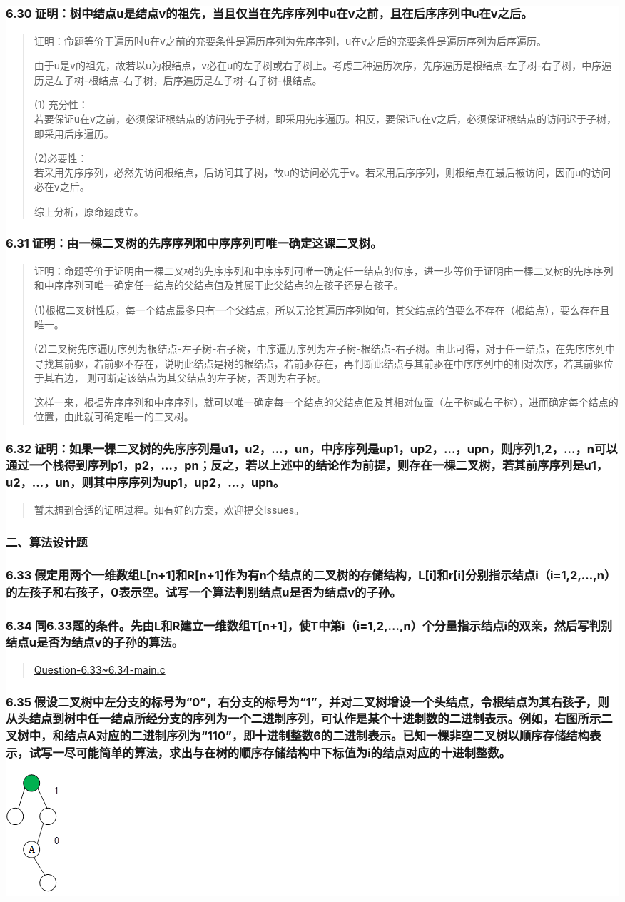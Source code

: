### 6.30 证明：树中结点u是结点v的祖先，当且仅当在先序序列中u在v之前，且在后序序列中u在v之后。
> 证明：命题等价于遍历时u在v之前的充要条件是遍历序列为先序序列，u在v之后的充要条件是遍历序列为后序遍历。      
>  
> 由于u是v的祖先，故若以u为根结点，v必在u的左子树或右子树上。考虑三种遍历次序，先序遍历是根结点-左子树-右子树，中序遍历是左子树-根结点-右子树，后序遍历是左子树-右子树-根结点。      
>  
> (1) 充分性：      
> 若要保证u在v之前，必须保证根结点的访问先于子树，即采用先序遍历。相反，要保证u在v之后，必须保证根结点的访问迟于子树，即采用后序遍历。      
>  
> (2)必要性：      
> 若采用先序序列，必然先访问根结点，后访问其子树，故u的访问必先于v。若采用后序序列，则根结点在最后被访问，因而u的访问必在v之后。      
>  
> 综上分析，原命题成立。      

### 6.31 证明：由一棵二叉树的先序序列和中序序列可唯一确定这课二叉树。
> 证明：命题等价于证明由一棵二叉树的先序序列和中序序列可唯一确定任一结点的位序，进一步等价于证明由一棵二叉树的先序序列和中序序列可唯一确定任一结点的父结点值及其属于此父结点的左孩子还是右孩子。      
>  
> (1)根据二叉树性质，每一个结点最多只有一个父结点，所以无论其遍历序列如何，其父结点的值要么不存在（根结点），要么存在且唯一。      
>  
> (2)二叉树先序遍历序列为根结点-左子树-右子树，中序遍历序列为左子树-根结点-右子树。由此可得，对于任一结点，在先序序列中寻找其前驱，若前驱不存在，说明此结点是树的根结点，若前驱存在，再判断此结点与其前驱在中序序列中的相对次序，若其前驱位于其右边，      则可断定该结点为其父结点的左子树，否则为右子树。      
>  
> 这样一来，根据先序序列和中序序列，就可以唯一确定每一个结点的父结点值及其相对位置（左子树或右子树），进而确定每个结点的位置，由此就可确定唯一的二叉树。      

### 6.32 证明：如果一棵二叉树的先序序列是u1，u2，…，un，中序序列是up1，up2，…，upn，则序列1,2，…，n可以通过一个栈得到序列p1，p2，…，pn；反之，若以上述中的结论作为前提，则存在一棵二叉树，若其前序序列是u1，u2，…，un，则其中序序列为up1，up2，…，upn。

> 暂未想到合适的证明过程。如有好的方案，欢迎提交Issues。    

### 二、算法设计题

### 6.33 假定用两个一维数组L[n+1]和R[n+1]作为有n个结点的二叉树的存储结构，L[i]和r[i]分别指示结点i（i=1,2,…,n）的左孩子和右孩子，0表示空。试写一个算法判别结点u是否为结点v的子孙。

### 6.34 同6.33题的条件。先由L和R建立一维数组T[n+1]，使T中第i（i=1,2,…,n）个分量指示结点i的双亲，然后写判别结点u是否为结点v的子孙的算法。

> [Question-6.33~6.34-main.c](▼习题测试文档-06/Question-6.33~6.34-main.c)

### 6.35 假设二叉树中左分支的标号为“0”，右分支的标号为“1”，并对二叉树增设一个头结点，令根结点为其右孩子，则从头结点到树中任一结点所经分支的序列为一个二进制序列，可认作是某个十进制数的二进制表示。例如，右图所示二叉树中，和结点A对应的二进制序列为“110”，即十进制整数6的二进制表示。已知一棵非空二叉树以顺序存储结构表示，试写一尽可能简单的算法，求出与在树的顺序存储结构中下标值为i的结点对应的十进制整数。

![6.35](_v_images/20181128104451884_2337.png)
